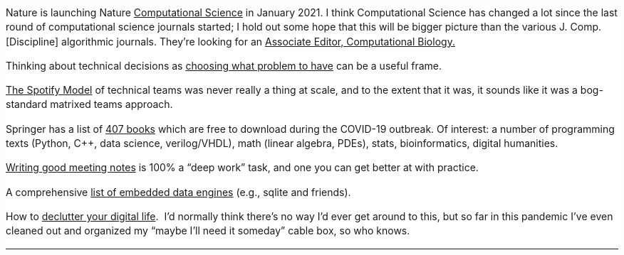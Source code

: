 <p>Nature is launching Nature <a href="https://www.nature.com/natcomputsci">Computational Science</a> in January 2021.  I think Computational Science has changed a lot since the last round of computational science journals started; I hold out some hope that this will be bigger picture than the various J. Comp. [Discipline] algorithmic journals.  They’re looking for an <a href="https://career5.successfactors.eu/sfcareer/jobreqcareer?jobId=28201&amp;company=C0001215517P&amp;username">Associate Editor, Computational Biology.</a></p>

<p>Thinking about technical decisions as <a href="https://medium.com/@jobelenus/choosing-what-to-problem-to-have-98274e9eedea">choosing what problem to have</a> can be a useful frame.</p>

<p><a href="https://www.jeremiahlee.com/posts/failed-squad-goals/">The Spotify Model</a> of technical teams was never really a thing at scale, and to the extent that it was, it sounds like it was a bog-standard matrixed teams approach.</p>

<p>Springer has a list of <a href="https://link.springer.com/search/page/1?facet-content-type=%22Book%22&amp;package=mat-covid19_textbooks&amp;facet-language=%22En%22&amp;sortOrder=newestFirst&amp;showAll=true">407 books</a> which are free to download during the COVID-19 outbreak. Of interest: a number of programming texts (Python, C++, data science, verilog/VHDL), math (linear algebra, PDEs), stats, bioinformatics, digital humanities.</p>

<p><a href="https://managingdev.com/writing-meeting-notes-efficiently-a-productivity-challenge/">Writing good meeting notes</a> is 100% a “deep work” task, and one you can get better at with practice.</p>

<p>A comprehensive <a href="https://github.com/pmwkaa/engine.so">list of embedded data engines</a> (e.g., sqlite and friends).</p>

<p>How to <a href="https://doist.com/blog/digital-declutter/">declutter your digital life</a>.  I’d normally think there’s no way I’d ever get around to this, but so far in this pandemic I’ve even cleaned out and organized my “maybe I’ll need it someday” cable box, so who knows.</p>

<hr />